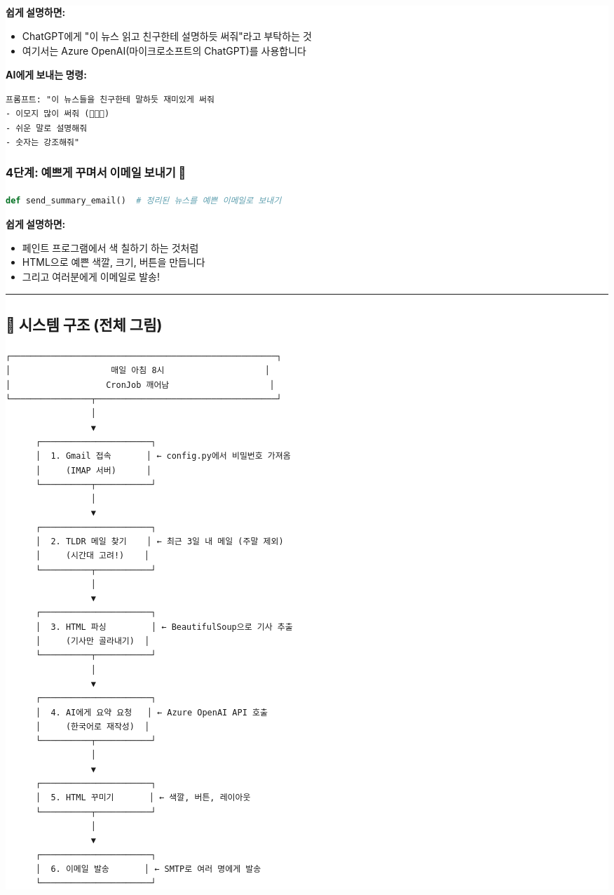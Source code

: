 **쉽게 설명하면:**
- ChatGPT에게 "이 뉴스 읽고 친구한테 설명하듯 써줘"라고 부탁하는 것
- 여기서는 Azure OpenAI(마이크로소프트의 ChatGPT)를 사용합니다

**AI에게 보내는 명령:**
```
프롬프트: "이 뉴스들을 친구한테 말하듯 재미있게 써줘
- 이모지 많이 써줘 (🎉🔥💡)
- 쉬운 말로 설명해줘
- 숫자는 강조해줘"
```

### 4단계: 예쁘게 꾸며서 이메일 보내기 💌
```python
def send_summary_email()  # 정리된 뉴스를 예쁜 이메일로 보내기
```

**쉽게 설명하면:**
- 페인트 프로그램에서 색 칠하기 하는 것처럼
- HTML으로 예쁜 색깔, 크기, 버튼을 만듭니다
- 그리고 여러분에게 이메일로 발송!

---

## 🎨 시스템 구조 (전체 그림)

```
┌─────────────────────────────────────────────────────┐
│                    매일 아침 8시                    │
│                   CronJob 깨어남                    │
└────────────────┬────────────────────────────────────┘
                 │
                 ▼
      ┌──────────────────────┐
      │  1. Gmail 접속       │ ← config.py에서 비밀번호 가져옴
      │     (IMAP 서버)      │
      └──────────┬───────────┘
                 │
                 ▼
      ┌──────────────────────┐
      │  2. TLDR 메일 찾기    │ ← 최근 3일 내 메일 (주말 제외)
      │     (시간대 고려!)    │
      └──────────┬───────────┘
                 │
                 ▼
      ┌──────────────────────┐
      │  3. HTML 파싱         │ ← BeautifulSoup으로 기사 추출
      │     (기사만 골라내기)  │
      └──────────┬───────────┘
                 │
                 ▼
      ┌──────────────────────┐
      │  4. AI에게 요약 요청   │ ← Azure OpenAI API 호출
      │     (한국어로 재작성)  │
      └──────────┬───────────┘
                 │
                 ▼
      ┌──────────────────────┐
      │  5. HTML 꾸미기       │ ← 색깔, 버튼, 레이아웃
      └──────────┬───────────┘
                 │
                 ▼
      ┌──────────────────────┐
      │  6. 이메일 발송       │ ← SMTP로 여러 명에게 발송
      └──────────────────────┘
```